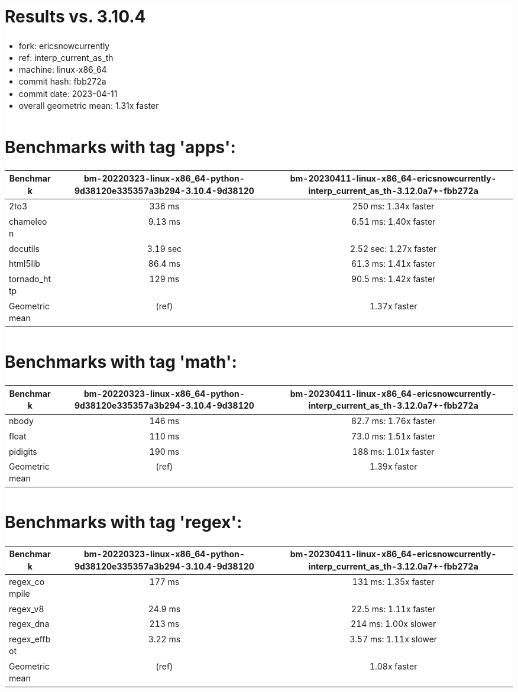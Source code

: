 
# Results vs. 3.10.4

- fork: ericsnowcurrently
- ref: interp_current_as_th
- machine: linux-x86_64
- commit hash: fbb272a
- commit date: 2023-04-11
- overall geometric mean: 1.31x faster

Benchmarks with tag 'apps':
===========================

| Benchmark      | bm-20220323-linux-x86_64-python-9d38120e335357a3b294-3.10.4-9d38120 | bm-20230411-linux-x86_64-ericsnowcurrently-interp_current_as_th-3.12.0a7+-fbb272a |
|----------------|:-------------------------------------------------------------------:|:---------------------------------------------------------------------------------:|
| 2to3           | 336 ms                                                              | 250 ms: 1.34x faster                                                              |
| chameleon      | 9.13 ms                                                             | 6.51 ms: 1.40x faster                                                             |
| docutils       | 3.19 sec                                                            | 2.52 sec: 1.27x faster                                                            |
| html5lib       | 86.4 ms                                                             | 61.3 ms: 1.41x faster                                                             |
| tornado_http   | 129 ms                                                              | 90.5 ms: 1.42x faster                                                             |
| Geometric mean | (ref)                                                               | 1.37x faster                                                                      |

Benchmarks with tag 'math':
===========================

| Benchmark      | bm-20220323-linux-x86_64-python-9d38120e335357a3b294-3.10.4-9d38120 | bm-20230411-linux-x86_64-ericsnowcurrently-interp_current_as_th-3.12.0a7+-fbb272a |
|----------------|:-------------------------------------------------------------------:|:---------------------------------------------------------------------------------:|
| nbody          | 146 ms                                                              | 82.7 ms: 1.76x faster                                                             |
| float          | 110 ms                                                              | 73.0 ms: 1.51x faster                                                             |
| pidigits       | 190 ms                                                              | 188 ms: 1.01x faster                                                              |
| Geometric mean | (ref)                                                               | 1.39x faster                                                                      |

Benchmarks with tag 'regex':
============================

| Benchmark      | bm-20220323-linux-x86_64-python-9d38120e335357a3b294-3.10.4-9d38120 | bm-20230411-linux-x86_64-ericsnowcurrently-interp_current_as_th-3.12.0a7+-fbb272a |
|----------------|:-------------------------------------------------------------------:|:---------------------------------------------------------------------------------:|
| regex_compile  | 177 ms                                                              | 131 ms: 1.35x faster                                                              |
| regex_v8       | 24.9 ms                                                             | 22.5 ms: 1.11x faster                                                             |
| regex_dna      | 213 ms                                                              | 214 ms: 1.00x slower                                                              |
| regex_effbot   | 3.22 ms                                                             | 3.57 ms: 1.11x slower                                                             |
| Geometric mean | (ref)                                                               | 1.08x faster                                                                      |
